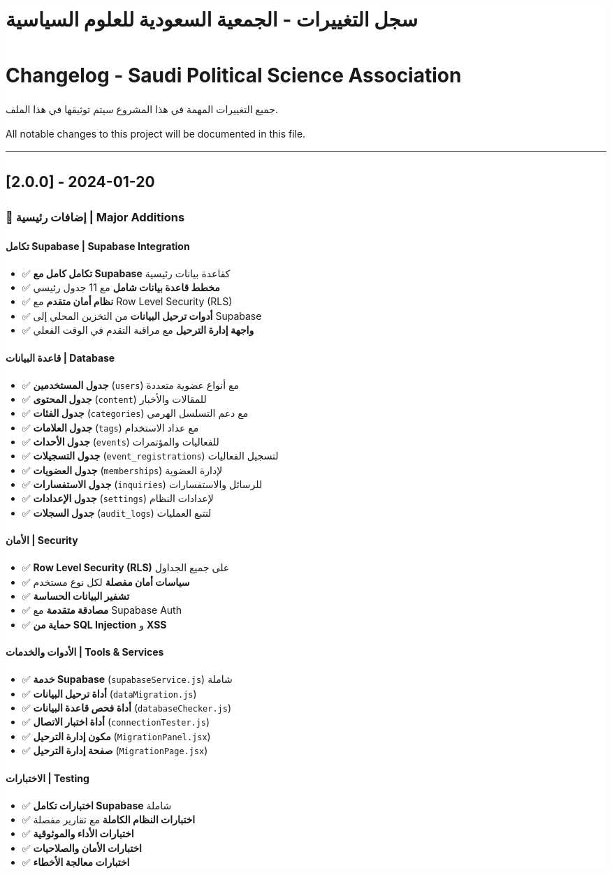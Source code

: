 # سجل التغييرات - الجمعية السعودية للعلوم السياسية
# Changelog - Saudi Political Science Association

جميع التغييرات المهمة في هذا المشروع سيتم توثيقها في هذا الملف.

All notable changes to this project will be documented in this file.

---

## [2.0.0] - 2024-01-20

### 🚀 إضافات رئيسية | Major Additions

#### تكامل Supabase | Supabase Integration
- ✅ **تكامل كامل مع Supabase** كقاعدة بيانات رئيسية
- ✅ **مخطط قاعدة بيانات شامل** مع 11 جدول رئيسي
- ✅ **نظام أمان متقدم** مع Row Level Security (RLS)
- ✅ **أدوات ترحيل البيانات** من التخزين المحلي إلى Supabase
- ✅ **واجهة إدارة الترحيل** مع مراقبة التقدم في الوقت الفعلي

#### قاعدة البيانات | Database
- ✅ **جدول المستخدمين** (`users`) مع أنواع عضوية متعددة
- ✅ **جدول المحتوى** (`content`) للمقالات والأخبار
- ✅ **جدول الفئات** (`categories`) مع دعم التسلسل الهرمي
- ✅ **جدول العلامات** (`tags`) مع عداد الاستخدام
- ✅ **جدول الأحداث** (`events`) للفعاليات والمؤتمرات
- ✅ **جدول التسجيلات** (`event_registrations`) لتسجيل الفعاليات
- ✅ **جدول العضويات** (`memberships`) لإدارة العضوية
- ✅ **جدول الاستفسارات** (`inquiries`) للرسائل والاستفسارات
- ✅ **جدول الإعدادات** (`settings`) لإعدادات النظام
- ✅ **جدول السجلات** (`audit_logs`) لتتبع العمليات

#### الأمان | Security
- ✅ **Row Level Security (RLS)** على جميع الجداول
- ✅ **سياسات أمان مفصلة** لكل نوع مستخدم
- ✅ **تشفير البيانات الحساسة**
- ✅ **مصادقة متقدمة** مع Supabase Auth
- ✅ **حماية من SQL Injection** و **XSS**

#### الأدوات والخدمات | Tools & Services
- ✅ **خدمة Supabase** (`supabaseService.js`) شاملة
- ✅ **أداة ترحيل البيانات** (`dataMigration.js`)
- ✅ **أداة فحص قاعدة البيانات** (`databaseChecker.js`)
- ✅ **أداة اختبار الاتصال** (`connectionTester.js`)
- ✅ **مكون إدارة الترحيل** (`MigrationPanel.jsx`)
- ✅ **صفحة إدارة الترحيل** (`MigrationPage.jsx`)

#### الاختبارات | Testing
- ✅ **اختبارات تكامل Supabase** شاملة
- ✅ **اختبارات النظام الكاملة** مع تقارير مفصلة
- ✅ **اختبارات الأداء والموثوقية**
- ✅ **اختبارات الأمان والصلاحيات**
- ✅ **اختبارات معالجة الأخطاء**
